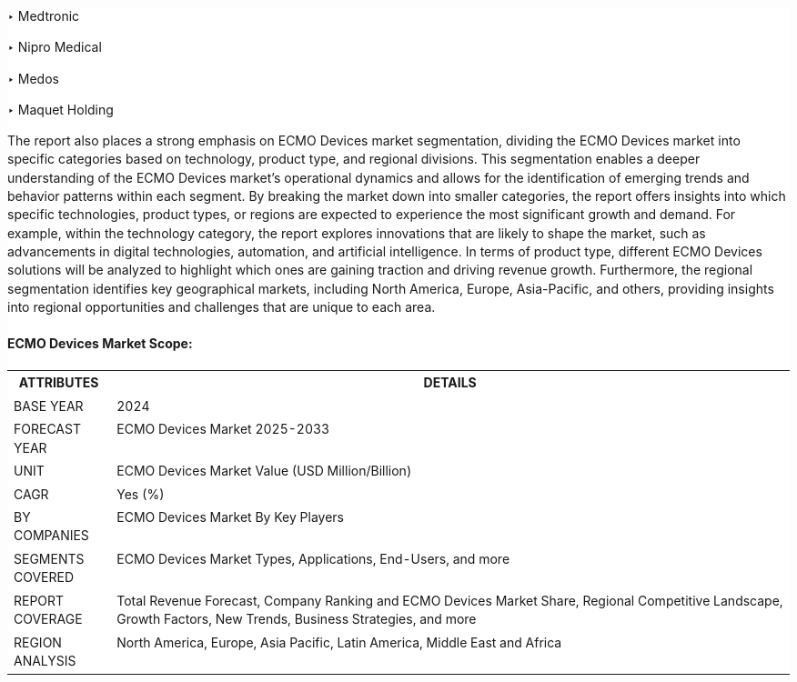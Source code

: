 ‣ Medtronic

‣ Nipro Medical

‣ Medos

‣ Maquet Holding

The report also places a strong emphasis on ECMO Devices market segmentation, dividing the ECMO Devices market into specific categories based on technology, product type, and regional divisions. This segmentation enables a deeper understanding of the ECMO Devices market’s operational dynamics and allows for the identification of emerging trends and behavior patterns within each segment. By breaking the market down into smaller categories, the report offers insights into which specific technologies, product types, or regions are expected to experience the most significant growth and demand. For example, within the technology category, the report explores innovations that are likely to shape the market, such as advancements in digital technologies, automation, and artificial intelligence. In terms of product type, different ECMO Devices solutions will be analyzed to highlight which ones are gaining traction and driving revenue growth. Furthermore, the regional segmentation identifies key geographical markets, including North America, Europe, Asia-Pacific, and others, providing insights into regional opportunities and challenges that are unique to each area.

<h4>ECMO Devices Market Scope:</h4>
<table>
<tr>
<th>ATTRIBUTES</th>
<th>DETAILS</th>
</tr>
<tr>
<td>BASE YEAR</td>
<td>2024</td>
</tr>
<tr>
<td>FORECAST YEAR</td>
<td>ECMO Devices Market 2025-2033</td>
</tr>
<tr>
<td>UNIT</td>
<td>ECMO Devices Market Value (USD Million/Billion)</td>
<tr>
<td>CAGR</td>
<td>Yes (%)</td>
</tr>
</tr>
<tr>
<td>BY COMPANIES</td>
<td>ECMO Devices Market By Key Players</td>
</tr>
<tr>
<td>SEGMENTS COVERED</td>
<td>ECMO Devices Market Types, Applications, End-Users, and more</td>
</tr>
<tr>
<td>REPORT COVERAGE</td>
<td>Total Revenue Forecast, Company Ranking and ECMO Devices Market Share, Regional Competitive Landscape, Growth Factors, New Trends, Business Strategies, and more</td>
</tr>
<tr>
<td>REGION ANALYSIS</td>
<td>North America, Europe, Asia Pacific, Latin America, Middle East and Africa</td>
</tr>
</table>
